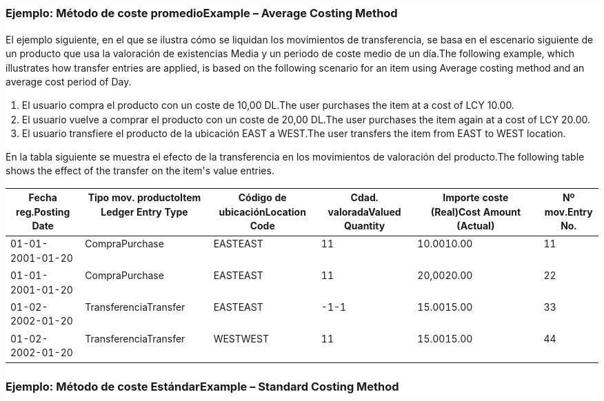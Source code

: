 ### <a name="example--average-costing-method"></a><span data-ttu-id="b8f05-454">Ejemplo: Método de coste promedio</span><span class="sxs-lookup"><span data-stu-id="b8f05-454">Example – Average Costing Method</span></span>  
<span data-ttu-id="b8f05-455">El ejemplo siguiente, en el que se ilustra cómo se liquidan los movimientos de transferencia, se basa en el escenario siguiente de un producto que usa la valoración de existencias Media y un periodo de coste medio de un día.</span><span class="sxs-lookup"><span data-stu-id="b8f05-455">The following example, which illustrates how transfer entries are applied, is based on the following scenario for an item using Average costing method and an average cost period of Day.</span></span>  

1. <span data-ttu-id="b8f05-456">El usuario compra el producto con un coste de 10,00 DL.</span><span class="sxs-lookup"><span data-stu-id="b8f05-456">The user purchases the item at a cost of LCY 10.00.</span></span>  
2. <span data-ttu-id="b8f05-457">El usuario vuelve a comprar el producto con un coste de 20,00 DL.</span><span class="sxs-lookup"><span data-stu-id="b8f05-457">The user purchases the item again at a cost of LCY 20.00.</span></span>  
3. <span data-ttu-id="b8f05-458">El usuario transfiere el producto de la ubicación EAST a WEST.</span><span class="sxs-lookup"><span data-stu-id="b8f05-458">The user transfers the item from EAST to WEST location.</span></span>  

<span data-ttu-id="b8f05-459">En la tabla siguiente se muestra el efecto de la transferencia en los movimientos de valoración del producto.</span><span class="sxs-lookup"><span data-stu-id="b8f05-459">The following table shows the effect of the transfer on the item's value entries.</span></span>  

|<span data-ttu-id="b8f05-460">Fecha reg.</span><span class="sxs-lookup"><span data-stu-id="b8f05-460">Posting Date</span></span>|<span data-ttu-id="b8f05-461">Tipo mov. producto</span><span class="sxs-lookup"><span data-stu-id="b8f05-461">Item Ledger Entry Type</span></span>|<span data-ttu-id="b8f05-462">Código de ubicación</span><span class="sxs-lookup"><span data-stu-id="b8f05-462">Location Code</span></span>|<span data-ttu-id="b8f05-463">Cdad. valorada</span><span class="sxs-lookup"><span data-stu-id="b8f05-463">Valued Quantity</span></span>|<span data-ttu-id="b8f05-464">Importe coste (Real)</span><span class="sxs-lookup"><span data-stu-id="b8f05-464">Cost Amount (Actual)</span></span>|<span data-ttu-id="b8f05-465">Nº mov.</span><span class="sxs-lookup"><span data-stu-id="b8f05-465">Entry No.</span></span>|  
|-------------------------------------|-----------------------------------------------|--------------------------------------|-----------------------------------------|------------------------------------------------|----------------------------------|  
|<span data-ttu-id="b8f05-466">01-01-20</span><span class="sxs-lookup"><span data-stu-id="b8f05-466">01-01-20</span></span>|<span data-ttu-id="b8f05-467">Compra</span><span class="sxs-lookup"><span data-stu-id="b8f05-467">Purchase</span></span>|<span data-ttu-id="b8f05-468">EAST</span><span class="sxs-lookup"><span data-stu-id="b8f05-468">EAST</span></span>|<span data-ttu-id="b8f05-469">1</span><span class="sxs-lookup"><span data-stu-id="b8f05-469">1</span></span>|<span data-ttu-id="b8f05-470">10.00</span><span class="sxs-lookup"><span data-stu-id="b8f05-470">10.00</span></span>|<span data-ttu-id="b8f05-471">1</span><span class="sxs-lookup"><span data-stu-id="b8f05-471">1</span></span>|  
|<span data-ttu-id="b8f05-472">01-01-20</span><span class="sxs-lookup"><span data-stu-id="b8f05-472">01-01-20</span></span>|<span data-ttu-id="b8f05-473">Compra</span><span class="sxs-lookup"><span data-stu-id="b8f05-473">Purchase</span></span>|<span data-ttu-id="b8f05-474">EAST</span><span class="sxs-lookup"><span data-stu-id="b8f05-474">EAST</span></span>|<span data-ttu-id="b8f05-475">1</span><span class="sxs-lookup"><span data-stu-id="b8f05-475">1</span></span>|<span data-ttu-id="b8f05-476">20,00</span><span class="sxs-lookup"><span data-stu-id="b8f05-476">20.00</span></span>|<span data-ttu-id="b8f05-477">2</span><span class="sxs-lookup"><span data-stu-id="b8f05-477">2</span></span>|  
|<span data-ttu-id="b8f05-478">01-02-20</span><span class="sxs-lookup"><span data-stu-id="b8f05-478">02-01-20</span></span>|<span data-ttu-id="b8f05-479">Transferencia</span><span class="sxs-lookup"><span data-stu-id="b8f05-479">Transfer</span></span>|<span data-ttu-id="b8f05-480">EAST</span><span class="sxs-lookup"><span data-stu-id="b8f05-480">EAST</span></span>|<span data-ttu-id="b8f05-481">-1</span><span class="sxs-lookup"><span data-stu-id="b8f05-481">-1</span></span>|<span data-ttu-id="b8f05-482">15.00</span><span class="sxs-lookup"><span data-stu-id="b8f05-482">15.00</span></span>|<span data-ttu-id="b8f05-483">3</span><span class="sxs-lookup"><span data-stu-id="b8f05-483">3</span></span>|  
|<span data-ttu-id="b8f05-484">01-02-20</span><span class="sxs-lookup"><span data-stu-id="b8f05-484">02-01-20</span></span>|<span data-ttu-id="b8f05-485">Transferencia</span><span class="sxs-lookup"><span data-stu-id="b8f05-485">Transfer</span></span>|<span data-ttu-id="b8f05-486">WEST</span><span class="sxs-lookup"><span data-stu-id="b8f05-486">WEST</span></span>|<span data-ttu-id="b8f05-487">1</span><span class="sxs-lookup"><span data-stu-id="b8f05-487">1</span></span>|<span data-ttu-id="b8f05-488">15.00</span><span class="sxs-lookup"><span data-stu-id="b8f05-488">15.00</span></span>|<span data-ttu-id="b8f05-489">4</span><span class="sxs-lookup"><span data-stu-id="b8f05-489">4</span></span>|  

### <a name="example--standard-costing-method"></a><span data-ttu-id="b8f05-490">Ejemplo: Método de coste Estándar</span><span class="sxs-lookup"><span data-stu-id="b8f05-490">Example – Standard Costing Method</span></span>  